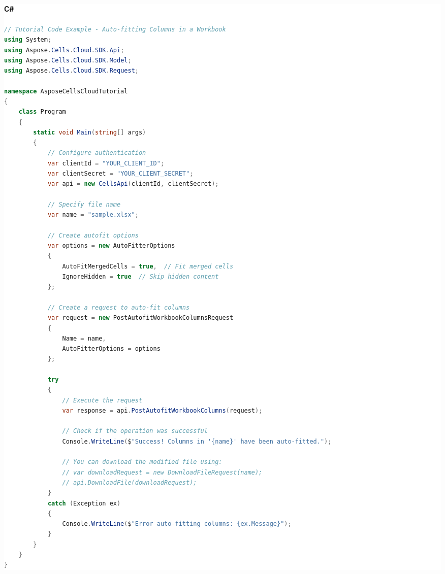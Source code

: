 #### C#

```csharp
// Tutorial Code Example - Auto-fitting Columns in a Workbook
using System;
using Aspose.Cells.Cloud.SDK.Api;
using Aspose.Cells.Cloud.SDK.Model;
using Aspose.Cells.Cloud.SDK.Request;

namespace AsposeCellsCloudTutorial
{
    class Program
    {
        static void Main(string[] args)
        {
            // Configure authentication
            var clientId = "YOUR_CLIENT_ID";
            var clientSecret = "YOUR_CLIENT_SECRET";
            var api = new CellsApi(clientId, clientSecret);
            
            // Specify file name
            var name = "sample.xlsx";
            
            // Create autofit options
            var options = new AutoFitterOptions
            {
                AutoFitMergedCells = true,  // Fit merged cells
                IgnoreHidden = true  // Skip hidden content
            };
            
            // Create a request to auto-fit columns
            var request = new PostAutofitWorkbookColumnsRequest
            {
                Name = name,
                AutoFitterOptions = options
            };
            
            try
            {
                // Execute the request
                var response = api.PostAutofitWorkbookColumns(request);
                
                // Check if the operation was successful
                Console.WriteLine($"Success! Columns in '{name}' have been auto-fitted.");
                
                // You can download the modified file using:
                // var downloadRequest = new DownloadFileRequest(name);
                // api.DownloadFile(downloadRequest);
            }
            catch (Exception ex)
            {
                Console.WriteLine($"Error auto-fitting columns: {ex.Message}");
            }
        }
    }
}
```

